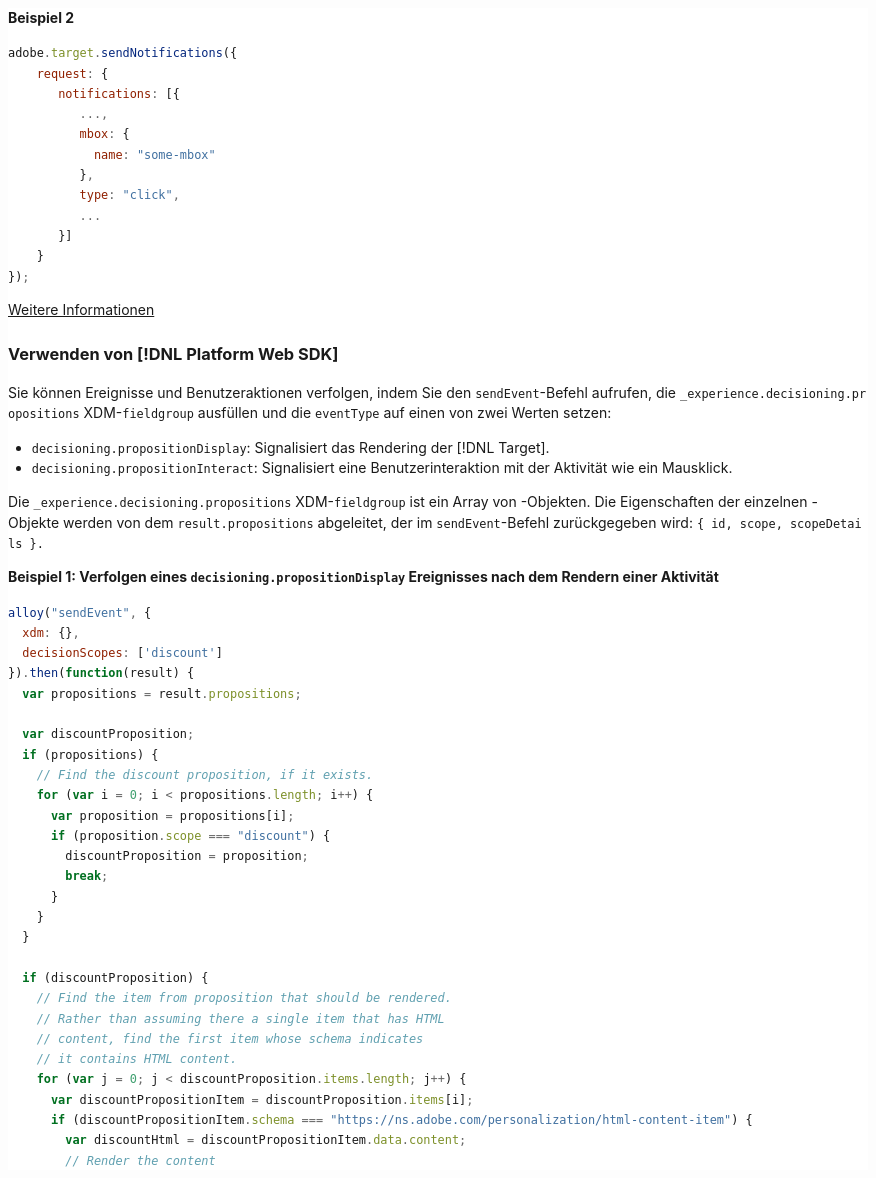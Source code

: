 **Beispiel 2**

```javascript
adobe.target.sendNotifications({ 
    request: {
       notifications: [{
          ...,
          mbox: {
            name: "some-mbox"
          },
          type: "click",
          ...
       }]
    }
});
```

[Weitere Informationen](https://experienceleague.adobe.com/docs/target/using/implement-target/client-side/at-js-implementation/functions-overview/adobe-target-trackevent.html?lang=de)

### Verwenden von [!DNL Platform Web SDK]

Sie können Ereignisse und Benutzeraktionen verfolgen, indem Sie den `sendEvent`-Befehl aufrufen, die `_experience.decisioning.propositions` XDM-`fieldgroup` ausfüllen und die `eventType` auf einen von zwei Werten setzen:

* `decisioning.propositionDisplay`: Signalisiert das Rendering der [!DNL Target].
* `decisioning.propositionInteract`: Signalisiert eine Benutzerinteraktion mit der Aktivität wie ein Mausklick.

Die `_experience.decisioning.propositions` XDM-`fieldgroup` ist ein Array von -Objekten. Die Eigenschaften der einzelnen -Objekte werden von dem `result.propositions` abgeleitet, der im `sendEvent`-Befehl zurückgegeben wird: `{ id, scope, scopeDetails }.`

**Beispiel 1: Verfolgen eines `decisioning.propositionDisplay` Ereignisses nach dem Rendern einer Aktivität**

```javascript
alloy("sendEvent", {
  xdm: {},
  decisionScopes: ['discount']
}).then(function(result) {
  var propositions = result.propositions;

  var discountProposition;
  if (propositions) {
    // Find the discount proposition, if it exists.
    for (var i = 0; i < propositions.length; i++) {
      var proposition = propositions[i];
      if (proposition.scope === "discount") {
        discountProposition = proposition;
        break;
      }
    }
  }

  if (discountProposition) {
    // Find the item from proposition that should be rendered.
    // Rather than assuming there a single item that has HTML
    // content, find the first item whose schema indicates
    // it contains HTML content.
    for (var j = 0; j < discountProposition.items.length; j++) {
      var discountPropositionItem = discountProposition.items[i];
      if (discountPropositionItem.schema === "https://ns.adobe.com/personalization/html-content-item") {
        var discountHtml = discountPropositionItem.data.content;
        // Render the content
```